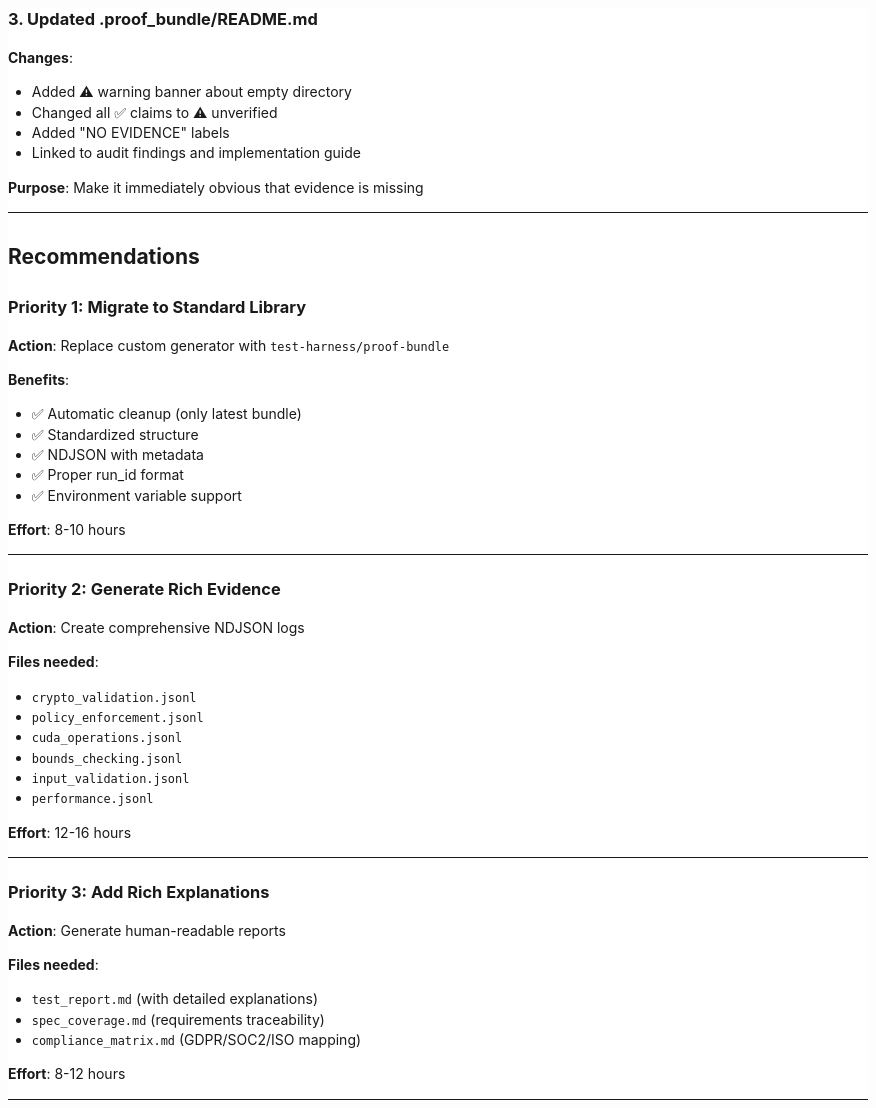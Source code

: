 ### 3. Updated .proof_bundle/README.md

**Changes**:
- Added ⚠️ warning banner about empty directory
- Changed all ✅ claims to ⚠️ unverified
- Added "NO EVIDENCE" labels
- Linked to audit findings and implementation guide

**Purpose**: Make it immediately obvious that evidence is missing

---

## Recommendations

### Priority 1: Migrate to Standard Library

**Action**: Replace custom generator with `test-harness/proof-bundle`

**Benefits**:
- ✅ Automatic cleanup (only latest bundle)
- ✅ Standardized structure
- ✅ NDJSON with metadata
- ✅ Proper run_id format
- ✅ Environment variable support

**Effort**: 8-10 hours

---

### Priority 2: Generate Rich Evidence

**Action**: Create comprehensive NDJSON logs

**Files needed**:
- `crypto_validation.jsonl`
- `policy_enforcement.jsonl`
- `cuda_operations.jsonl`
- `bounds_checking.jsonl`
- `input_validation.jsonl`
- `performance.jsonl`

**Effort**: 12-16 hours

---

### Priority 3: Add Rich Explanations

**Action**: Generate human-readable reports

**Files needed**:
- `test_report.md` (with detailed explanations)
- `spec_coverage.md` (requirements traceability)
- `compliance_matrix.md` (GDPR/SOC2/ISO mapping)

**Effort**: 8-12 hours

---